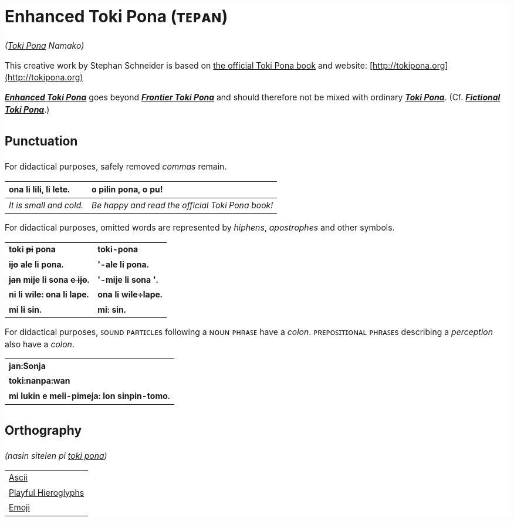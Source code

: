 # Enhanced Toki Pona (ᴛᴇᴘᴀɴ)
*([Toki Pona](README.md) Namako)*

This creative work by Stephan Schneider is based on [the official Toki Pona book](http://www.amazon.com/gp/product/0978292308) and website: [http://tokipona.org](http://tokipona.org)

[***Enhanced Toki Pona***](#toki-namako) goes beyond [***Frontier Toki Pona***](sin.md) and should therefore not be mixed with ordinary [***Toki Pona***](README.md). (Cf. [***Fictional Toki Pona***](toki-sin.md).)

## Punctuation

For didactical purposes, safely removed *commas* remain.

| ona li lili, li lete. | o pilin pona, o pu! |
|:-|:-|
| *It is small and cold.* | *Be happy and read the official Toki Pona book!* |

For didactical purposes, omitted words are represented by *hiphens*, *apostrophes* and other symbols.

| | |
|:-|:-|
| **toki ~~pi~~ pona** | **toki-pona** |
| **~~ijo~~ ale li pona.** | **'-ale li pona.** |
| **~~jan~~ mije li sona ~~e ijo~~.** | **'-mije li sona '.** |
| **ni li wile: ona li lape.** | **ona li wile÷lape.** |
| **mi ~~li~~ sin.** | **mi: sin.** |

For didactical purposes, ꜱᴏᴜɴᴅ ᴘᴀʀᴛɪᴄʟᴇs following a ɴᴏᴜɴ ᴘʜʀᴀꜱᴇ have a *colon*. ᴘʀᴇᴘᴏꜱɪᴛɪᴏɴᴀʟ ᴘʜʀᴀꜱᴇs describing a *perception* also have a *colon*.

| |
|:-|
| **jan:Sonja** |
| **toki:nanpa:wan** |
| **mi lukin e meli-pimeja: lon sinpin-tomo.** |

## Orthography
*(nasin sitelen pi [toki pona](README.md))*

| |
|:-|
| [Ascii](#ascii) |
| [Playful Hieroglyphs](#playful-hieroglyphs) |
| [Emoji](#emoji) |
